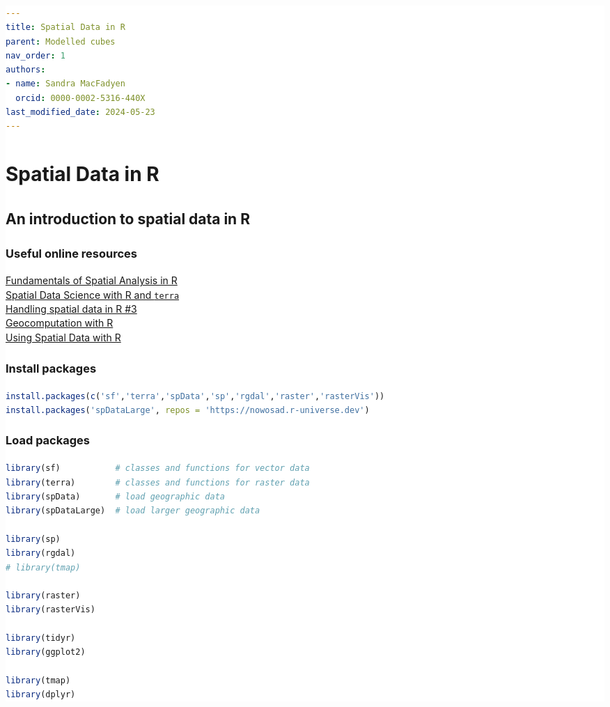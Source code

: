 ```yaml
---
title: Spatial Data in R
parent: Modelled cubes
nav_order: 1
authors:
- name: Sandra MacFadyen
  orcid: 0000-0002-5316-440X
last_modified_date: 2024-05-23
---
```


# Spatial Data in R

## An introduction to spatial data in R
### Useful online resources
[Fundamentals of Spatial Analysis in R](https://mhweber.github.io/AWRA_2020_R_Spatial/index.html)  
[Spatial Data Science with R and ```terra```](https://rspatial.org/index.html)  
[Handling spatial data in R #3](https://www.ecologi.st/post/big-spatial-data/)  
[Geocomputation with R](https://r.geocompx.org/)  
[Using Spatial Data with R](https://cengel.github.io/R-spatial/)  

### Install packages
```r
install.packages(c('sf','terra','spData','sp','rgdal','raster','rasterVis'))
install.packages('spDataLarge', repos = 'https://nowosad.r-universe.dev')
```

### Load packages
```r
library(sf)           # classes and functions for vector data
library(terra)        # classes and functions for raster data
library(spData)       # load geographic data
library(spDataLarge)  # load larger geographic data

library(sp)
library(rgdal)
# library(tmap)

library(raster)
library(rasterVis)

library(tidyr)
library(ggplot2)

library(tmap)
library(dplyr)
```
